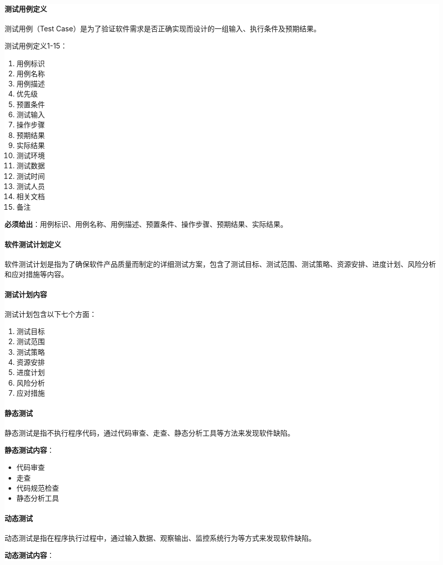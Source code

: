 #### 测试用例定义

测试用例（Test Case）是为了验证软件需求是否正确实现而设计的一组输入、执行条件及预期结果。

测试用例定义1-15：

1. 用例标识
2. 用例名称
3. 用例描述
4. 优先级
5. 预置条件
6. 测试输入
7. 操作步骤
8. 预期结果
9. 实际结果
10. 测试环境
11. 测试数据
12. 测试时间
13. 测试人员
14. 相关文档
15. 备注

**必须给出**：用例标识、用例名称、用例描述、预置条件、操作步骤、预期结果、实际结果。

#### 软件测试计划定义

软件测试计划是指为了确保软件产品质量而制定的详细测试方案，包含了测试目标、测试范围、测试策略、资源安排、进度计划、风险分析和应对措施等内容。

#### 测试计划内容

测试计划包含以下七个方面：

1. 测试目标
2. 测试范围
3. 测试策略
4. 资源安排
5. 进度计划
6. 风险分析
7. 应对措施

#### 静态测试

静态测试是指不执行程序代码，通过代码审查、走查、静态分析工具等方法来发现软件缺陷。

**静态测试内容**：

- 代码审查
- 走查
- 代码规范检查
- 静态分析工具

#### 动态测试

动态测试是指在程序执行过程中，通过输入数据、观察输出、监控系统行为等方式来发现软件缺陷。

**动态测试内容**：
